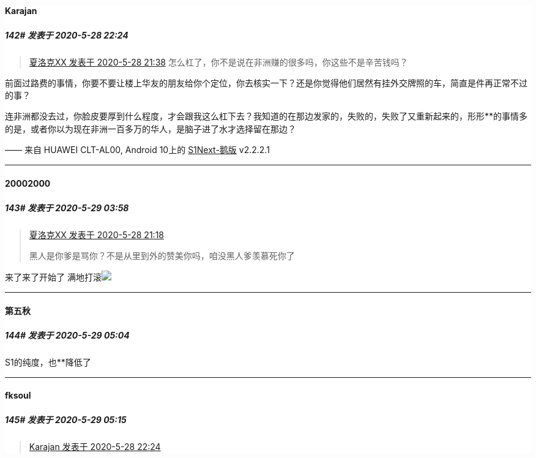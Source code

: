 ####  Karajan  
##### 142#       发表于 2020-5-28 22:24



<blockquote><a href="httphttps://bbs.saraba1st.com/2b/forum.php?mod=redirect&amp;goto=findpost&amp;pid=47594369&amp;ptid=1937477" target="_blank">夏洛克XX 发表于 2020-5-28 21:38</a>
怎么杠了，你不是说在非洲赚的很多吗，你这些不是辛苦钱吗？</blockquote>
前面过路费的事情，你要不要让楼上华友的朋友给你个定位，你去核实一下？还是你觉得他们居然有挂外交牌照的车，简直是件再正常不过的事？

连非洲都没去过，你脸皮要厚到什么程度，才会跟我这么杠下去？我知道的在那边发家的，失败的，失败了又重新起来的，形形**的事情多的是，或者你以为现在非洲一百多万的华人，是脑子进了水才选择留在那边？

—— 来自 HUAWEI CLT-AL00, Android 10上的 [S1Next-鹅版](https://github.com/ykrank/S1-Next/releases) v2.2.2.1







*****

####  20002000  
##### 143#       发表于 2020-5-29 03:58



<blockquote><a href="httphttps://bbs.saraba1st.com/2b/forum.php?mod=redirect&amp;goto=findpost&amp;pid=47594104&amp;ptid=1937477" target="_blank">夏洛克XX 发表于 2020-5-28 21:18</a>

黑人是你爹是骂你？不是从里到外的赞美你吗，咱没黑人爹羡慕死你了</blockquote>
来了来了开始了 满地打滚<img src="https://static.saraba1st.com/image/smiley/face2017/067.png" referrerpolicy="no-referrer">







*****

####  第五秋  
##### 144#       发表于 2020-5-29 05:04




S1的纯度，也**降低了







*****

####  fksoul  
##### 145#       发表于 2020-5-29 05:15



<blockquote><a href="httphttps://bbs.saraba1st.com/2b/forum.php?mod=redirect&amp;goto=findpost&amp;pid=47594560&amp;ptid=1937477" target="_blank">Karajan 发表于 2020-5-28 22:24</a>
